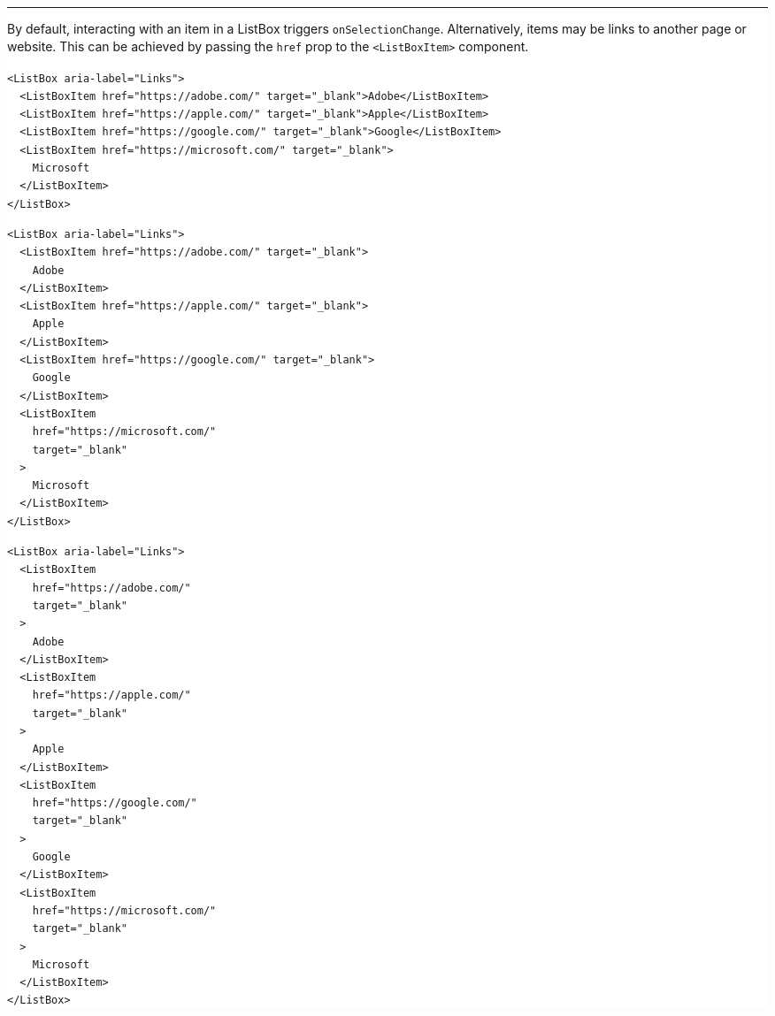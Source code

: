 * * *

By default, interacting with an item in a ListBox triggers `onSelectionChange`. Alternatively, items may be links to another page or website. This can be achieved by passing the `href` prop to the `<ListBoxItem>` component.

```
<ListBox aria-label="Links">
  <ListBoxItem href="https://adobe.com/" target="_blank">Adobe</ListBoxItem>
  <ListBoxItem href="https://apple.com/" target="_blank">Apple</ListBoxItem>
  <ListBoxItem href="https://google.com/" target="_blank">Google</ListBoxItem>
  <ListBoxItem href="https://microsoft.com/" target="_blank">
    Microsoft
  </ListBoxItem>
</ListBox>
```

```
<ListBox aria-label="Links">
  <ListBoxItem href="https://adobe.com/" target="_blank">
    Adobe
  </ListBoxItem>
  <ListBoxItem href="https://apple.com/" target="_blank">
    Apple
  </ListBoxItem>
  <ListBoxItem href="https://google.com/" target="_blank">
    Google
  </ListBoxItem>
  <ListBoxItem
    href="https://microsoft.com/"
    target="_blank"
  >
    Microsoft
  </ListBoxItem>
</ListBox>
```

```
<ListBox aria-label="Links">
  <ListBoxItem
    href="https://adobe.com/"
    target="_blank"
  >
    Adobe
  </ListBoxItem>
  <ListBoxItem
    href="https://apple.com/"
    target="_blank"
  >
    Apple
  </ListBoxItem>
  <ListBoxItem
    href="https://google.com/"
    target="_blank"
  >
    Google
  </ListBoxItem>
  <ListBoxItem
    href="https://microsoft.com/"
    target="_blank"
  >
    Microsoft
  </ListBoxItem>
</ListBox>
```
